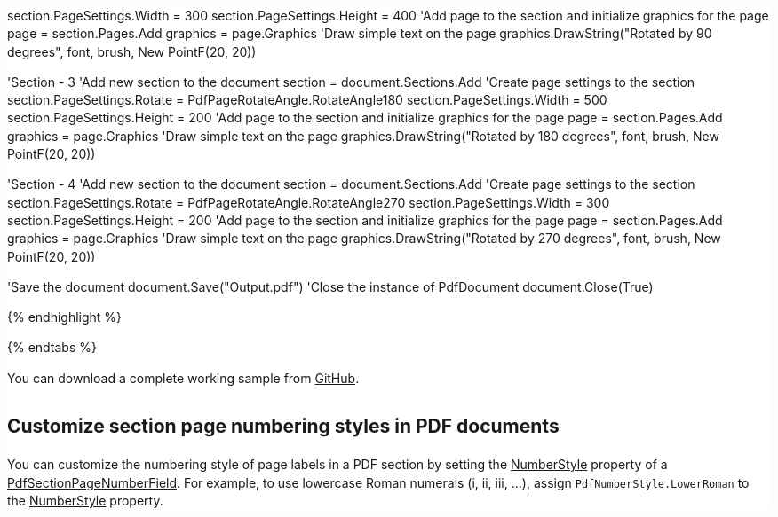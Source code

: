 section.PageSettings.Width = 300
section.PageSettings.Height = 400
'Add page to the section and initialize graphics for the page
page = section.Pages.Add
graphics = page.Graphics
'Draw simple text on the page
graphics.DrawString("Rotated by 90 degrees", font, brush, New PointF(20, 20))

'Section - 3
'Add new section to the document
section = document.Sections.Add
'Create page settings to the section
section.PageSettings.Rotate = PdfPageRotateAngle.RotateAngle180
section.PageSettings.Width = 500
section.PageSettings.Height = 200
'Add page to the section and initialize graphics for the page
page = section.Pages.Add
graphics = page.Graphics
'Draw simple text on the page
graphics.DrawString("Rotated by 180 degrees", font, brush, New PointF(20, 20))

'Section - 4
'Add new section to the document
section = document.Sections.Add
'Create page settings to the section
section.PageSettings.Rotate = PdfPageRotateAngle.RotateAngle270
section.PageSettings.Width = 300
section.PageSettings.Height = 200
'Add page to the section and initialize graphics for the page
page = section.Pages.Add
graphics = page.Graphics
'Draw simple text on the page
graphics.DrawString("Rotated by 270 degrees", font, brush, New PointF(20, 20))

'Save the document
document.Save("Output.pdf")
'Close the instance of PdfDocument
document.Close(True)

{% endhighlight %}

{% endtabs %}

You can download a complete working sample from [GitHub](https://github.com/SyncfusionExamples/PDF-Examples/tree/master/Pages/Adding-sections-with-different-page-settings/). 

## Customize section page numbering styles in PDF documents

You can customize the numbering style of page labels in a PDF section by setting the [NumberStyle](https://help.syncfusion.com/cr/document-processing/Syncfusion.Pdf.PdfMultipleNumberValueField.html#Syncfusion_Pdf_PdfMultipleNumberValueField_NumberStyle) property of a [PdfSectionPageNumberField](https://help.syncfusion.com/cr/document-processing/Syncfusion.Pdf.PdfSectionPageNumberField.html).
For example, to use lowercase Roman numerals (i, ii, iii, ...), assign `PdfNumberStyle.LowerRoman` to the [NumberStyle](https://help.syncfusion.com/cr/document-processing/Syncfusion.Pdf.PdfMultipleNumberValueField.html#Syncfusion_Pdf_PdfMultipleNumberValueField_NumberStyle) property.
